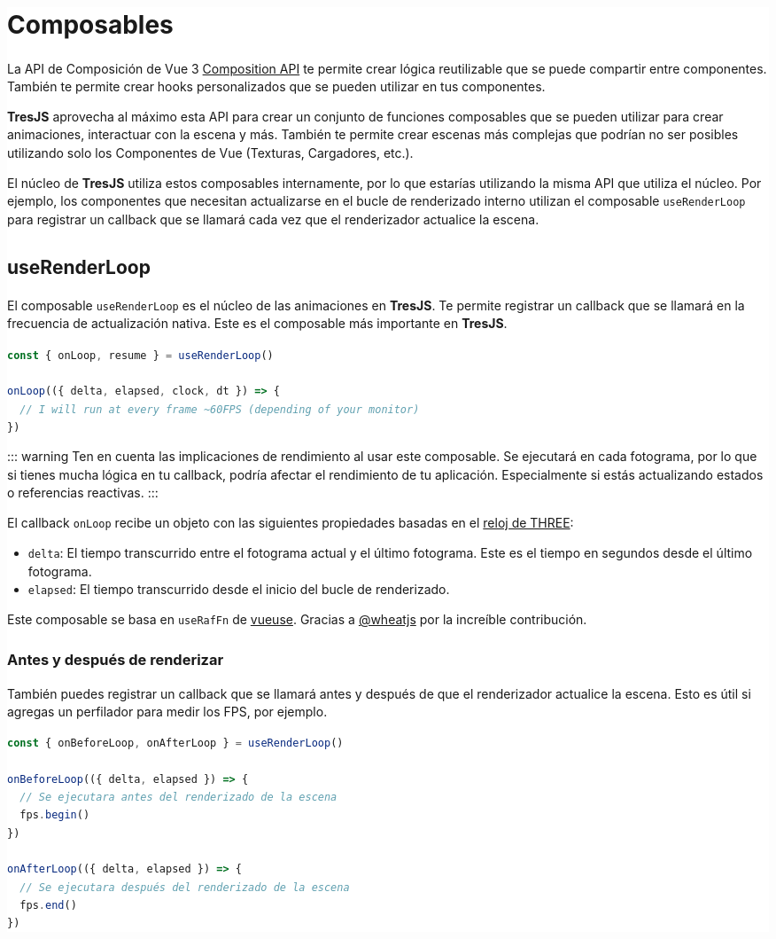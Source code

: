 # Composables

La API de Composición de Vue 3 [Composition API](https://vuejs.org/guide/extras/composition-api-faq.html#what-is-composition-api) te permite crear lógica reutilizable que se puede compartir entre componentes. También te permite crear hooks personalizados que se pueden utilizar en tus componentes.

**TresJS** aprovecha al máximo esta API para crear un conjunto de funciones composables que se pueden utilizar para crear animaciones, interactuar con la escena y más. También te permite crear escenas más complejas que podrían no ser posibles utilizando solo los Componentes de Vue (Texturas, Cargadores, etc.).

El núcleo de **TresJS** utiliza estos composables internamente, por lo que estarías utilizando la misma API que utiliza el núcleo. Por ejemplo, los componentes que necesitan actualizarse en el bucle de renderizado interno utilizan el composable `useRenderLoop` para registrar un callback que se llamará cada vez que el renderizador actualice la escena.

## useRenderLoop

El composable `useRenderLoop` es el núcleo de las animaciones en **TresJS**. Te permite registrar un callback que se llamará en la frecuencia de actualización nativa. Este es el composable más importante en **TresJS**.

```ts
const { onLoop, resume } = useRenderLoop()

onLoop(({ delta, elapsed, clock, dt }) => {
  // I will run at every frame ~60FPS (depending of your monitor)
})
```

::: warning
Ten en cuenta las implicaciones de rendimiento al usar este composable. Se ejecutará en cada fotograma, por lo que si tienes mucha lógica en tu callback, podría afectar el rendimiento de tu aplicación. Especialmente si estás actualizando estados o referencias reactivas.
:::

El callback `onLoop` recibe un objeto con las siguientes propiedades basadas en el [reloj de THREE](https://threejs.org/docs/?q=clock#api/en/core/Clock):

- `delta`: El tiempo transcurrido entre el fotograma actual y el último fotograma. Este es el tiempo en segundos desde el último fotograma.
- `elapsed`: El tiempo transcurrido desde el inicio del bucle de renderizado.

Este composable se basa en `useRafFn` de [vueuse](https://vueuse.org/core/useRafFn/). Gracias a [@wheatjs](https://github.com/wheatjs) por la increíble contribución.

### Antes y después de renderizar

También puedes registrar un callback que se llamará antes y después de que el renderizador actualice la escena. Esto es útil si agregas un perfilador para medir los FPS, por ejemplo.

```ts
const { onBeforeLoop, onAfterLoop } = useRenderLoop()

onBeforeLoop(({ delta, elapsed }) => {
  // Se ejecutara antes del renderizado de la escena
  fps.begin()
})

onAfterLoop(({ delta, elapsed }) => {
  // Se ejecutara después del renderizado de la escena
  fps.end()
})
```
